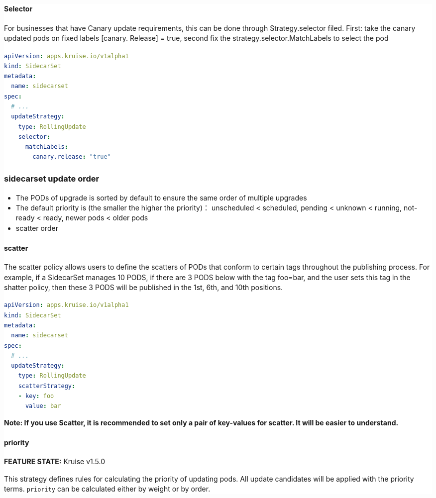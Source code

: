 #### Selector
For businesses that have Canary update requirements, this can be done through Strategy.selector filed. First: take the canary updated pods on fixed labels [canary. Release] = true, second fix the strategy.selector.MatchLabels to select the pod
```yaml
apiVersion: apps.kruise.io/v1alpha1
kind: SidecarSet
metadata:
  name: sidecarset
spec:
  # ...
  updateStrategy:
    type: RollingUpdate
    selector:
      matchLabels:
        canary.release: "true"
```

### sidecarset update order
- The PODs of upgrade is sorted by default to ensure the same order of multiple upgrades
- The default priority is (the smaller the higher the priority)： unscheduled < scheduled, pending < unknown < running, not-ready < ready, newer pods < older pods
- scatter order

#### scatter
The scatter policy allows users to define the scatters of PODs that conform to certain tags throughout the publishing process.
For example, if a SidecarSet manages 10 PODS, if there are 3 PODS below with the tag foo=bar, and the user sets this tag in the shatter policy, then these 3 PODS will be published in the 1st, 6th, and 10th positions.

```yaml
apiVersion: apps.kruise.io/v1alpha1
kind: SidecarSet
metadata:
  name: sidecarset
spec:
  # ...
  updateStrategy:
    type: RollingUpdate
    scatterStrategy:
    - key: foo
      value: bar
```
**Note: If you use Scatter, it is recommended to set only a pair of key-values for scatter. It will be easier to understand.**

#### priority
**FEATURE STATE:** Kruise v1.5.0

This strategy defines rules for calculating the priority of updating pods. All update candidates will be applied with the priority terms.
`priority` can be calculated either by weight or by order.
